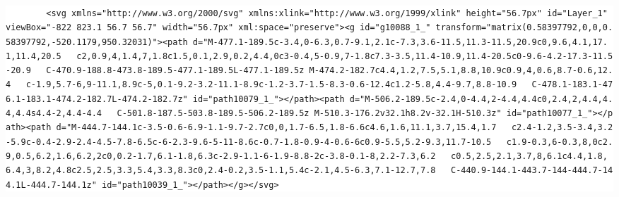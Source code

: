 			<svg xmlns="http://www.w3.org/2000/svg" xmlns:xlink="http://www.w3.org/1999/xlink" height="56.7px" id="Layer_1" viewBox="-822 823.1 56.7 56.7" width="56.7px" xml:space="preserve"><g id="g10088_1_" transform="matrix(0.58397792,0,0,0.58397792,-520.1179,950.32031)"><path d="M-477.1-189.5c-3.4,0-6.3,0.7-9.1,2.1c-7.3,3.6-11.5,11.3-11.5,20.9c0,9.6,4.1,17.1,11.4,20.5   c2,0.9,4,1.4,7,1.8c1.5,0.1,2.9,0.2,4.4,0c3-0.4,5-0.9,7-1.8c7.3-3.5,11.4-10.9,11.4-20.5c0-9.6-4.2-17.3-11.5-20.9   C-470.9-188.8-473.8-189.5-477.1-189.5L-477.1-189.5z M-474.2-182.7c4.4,1.2,7.5,5.1,8.8,10.9c0.9,4,0.6,8.7-0.6,12.4   c-1.9,5.7-6,9-11.1,8.9c-5,0.1-9.2-3.2-11.1-8.9c-1.2-3.7-1.5-8.3-0.6-12.4c1.2-5.8,4.4-9.7,8.8-10.9   C-478.1-183.1-476.1-183.1-474.2-182.7L-474.2-182.7z" id="path10079_1_"></path><path d="M-506.2-189.5c-2.4,0-4.4,2-4.4,4.4c0,2.4,2,4.4,4.4,4.4s4.4-2,4.4-4.4   C-501.8-187.5-503.8-189.5-506.2-189.5z M-510.3-176.2v32.1h8.2v-32.1H-510.3z" id="path10077_1_"></path><path d="M-444.7-144.1c-3.5-0.6-6.9-1.1-9.7-2.7c0,0,1.7-6.5,1.8-6.6c4.6,1.6,11.1,3.7,15.4,1.7   c2.4-1.2,3.5-3.4,3.2-5.9c-0.4-2.9-2.4-4.5-7.8-6.5c-6-2.3-9.6-5-11-8.6c-0.7-1.8-0.9-4-0.6-6c0.9-5.5,5.2-9.3,11.7-10.5   c1.9-0.3,6-0.3,8,0c2.9,0.5,6.2,1.6,6.2,2c0,0.2-1.7,6.1-1.8,6.3c-2.9-1.1-6-1.9-8.8-2c-3.8-0.1-8,2.2-7.3,6.2   c0.5,2.5,2.1,3.7,8,6.1c4.4,1.8,6.4,3,8.2,4.8c2.5,2.5,3.3,5.4,3.3,8.3c0,2.4-0.2,3.5-1.1,5.4c-2.1,4.5-6.3,7.1-12.7,7.8   C-440.9-144.1-443.7-144-444.7-144.1L-444.7-144.1z" id="path10039_1_"></path></g></svg>